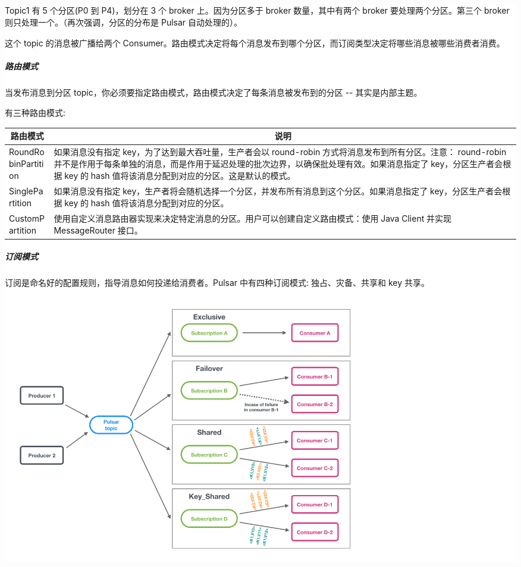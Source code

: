 Topic1 有 5 个分区(P0 到 P4)，划分在 3 个 broker 上。因为分区多于 broker 数量，其中有两个 broker 要处理两个分区。第三个 broker 则只处理一个。（再次强调，分区的分布是 Pulsar 自动处理的）。

这个 topic 的消息被广播给两个 Consumer。路由模式决定将每个消息发布到哪个分区，而订阅类型决定将哪些消息被哪些消费者消费。

##### 路由模式

当发布消息到分区 topic，你必须要指定路由模式，路由模式决定了每条消息被发布到的分区 -- 其实是内部主题。

有三种路由模式:

|  路由模式             | 说明  |
|  -----------------  | ---------------------------------------------------------------------------------------------------------------  |
| RoundRobinPartition | 如果消息没有指定 key，为了达到最大吞吐量，生产者会以 round-robin 方式将消息发布到所有分区。注意： round-robin 并不是作用于每条单独的消息，而是作用于延迟处理的批次边界，以确保批处理有效。如果消息指定了 key，分区生产者会根据 key 的 hash 值将该消息分配到对应的分区。这是默认的模式。  |
| SinglePartition	  | 如果消息没有指定 key，生产者将会随机选择一个分区，并发布所有消息到这个分区。如果消息指定了 key，分区生产者会根据 key 的 hash 值将该消息分配到对应的分区。  |
| CustomPartition     | 使用自定义消息路由器实现来决定特定消息的分区。用户可以创建自定义路由模式：使用 Java Client 并实现 MessageRouter 接口。  |

##### 订阅模式

订阅是命名好的配置规则，指导消息如何投递给消费者。Pulsar 中有四种订阅模式: 独占、灾备、共享和 key 共享。

<div align="left">
    <img src="https://github.com/lazecoding/Note/blob/main/images/pulsar/四种订阅模式总览.png" width="600px">
</div>
